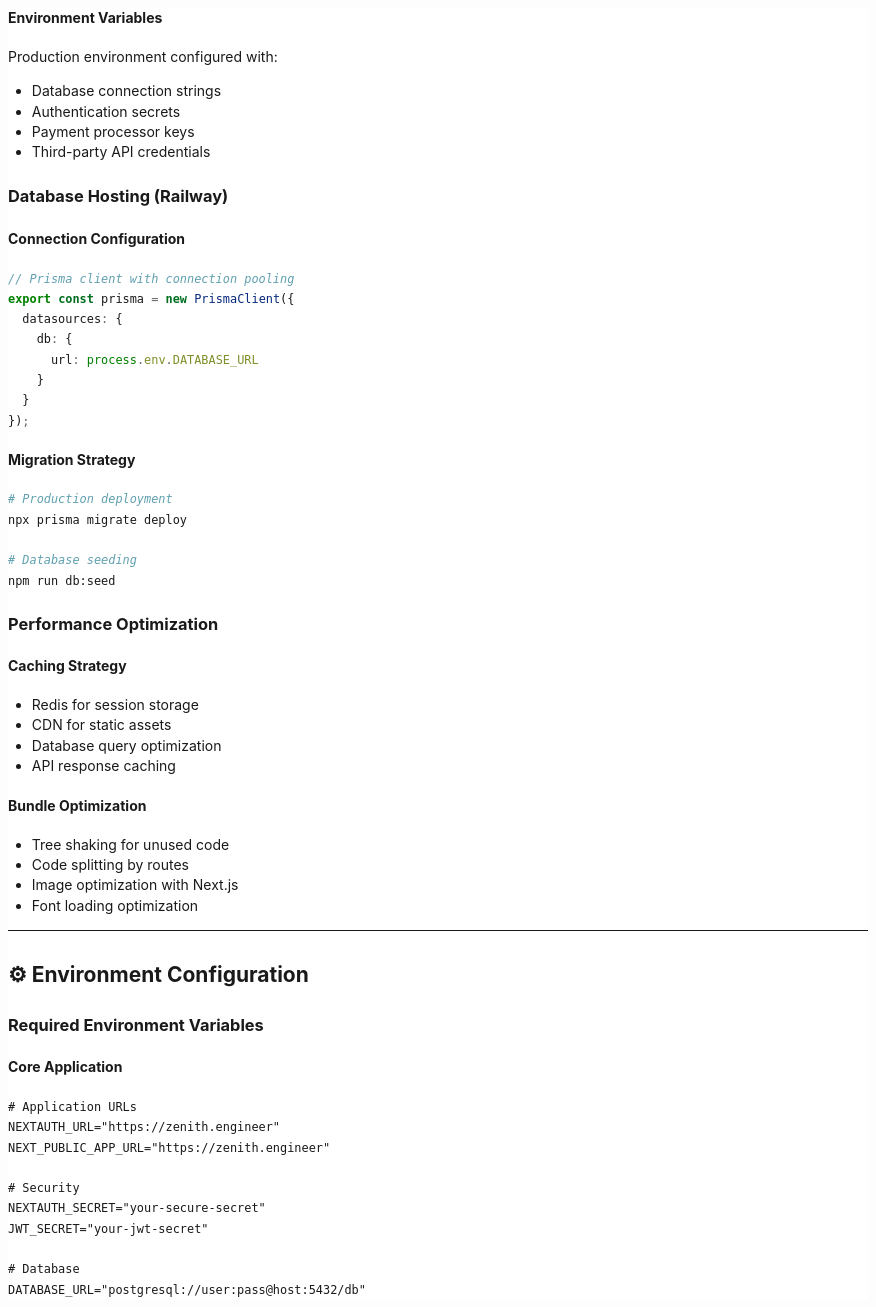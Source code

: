 #### **Environment Variables**
Production environment configured with:
- Database connection strings
- Authentication secrets
- Payment processor keys
- Third-party API credentials

### Database Hosting (Railway)

#### **Connection Configuration**
```typescript
// Prisma client with connection pooling
export const prisma = new PrismaClient({
  datasources: {
    db: {
      url: process.env.DATABASE_URL
    }
  }
});
```

#### **Migration Strategy**
```bash
# Production deployment
npx prisma migrate deploy

# Database seeding
npm run db:seed
```

### Performance Optimization

#### **Caching Strategy**
- Redis for session storage
- CDN for static assets
- Database query optimization
- API response caching

#### **Bundle Optimization**
- Tree shaking for unused code
- Code splitting by routes
- Image optimization with Next.js
- Font loading optimization

---

## ⚙️ Environment Configuration

### Required Environment Variables

#### **Core Application**
```env
# Application URLs
NEXTAUTH_URL="https://zenith.engineer"
NEXT_PUBLIC_APP_URL="https://zenith.engineer"

# Security
NEXTAUTH_SECRET="your-secure-secret"
JWT_SECRET="your-jwt-secret"

# Database
DATABASE_URL="postgresql://user:pass@host:5432/db"
```
